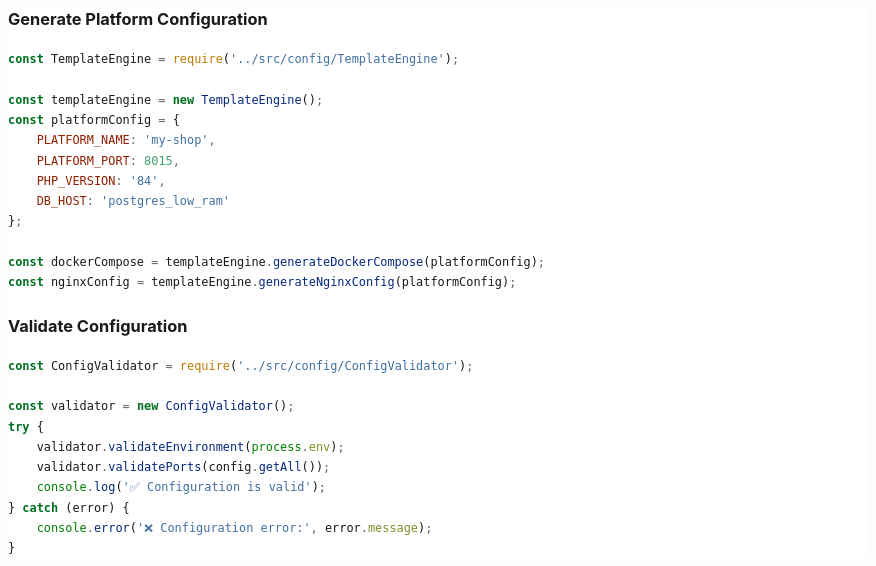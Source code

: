 ### Generate Platform Configuration
```javascript
const TemplateEngine = require('../src/config/TemplateEngine');

const templateEngine = new TemplateEngine();
const platformConfig = {
    PLATFORM_NAME: 'my-shop',
    PLATFORM_PORT: 8015,
    PHP_VERSION: '84',
    DB_HOST: 'postgres_low_ram'
};

const dockerCompose = templateEngine.generateDockerCompose(platformConfig);
const nginxConfig = templateEngine.generateNginxConfig(platformConfig);
```

### Validate Configuration
```javascript
const ConfigValidator = require('../src/config/ConfigValidator');

const validator = new ConfigValidator();
try {
    validator.validateEnvironment(process.env);
    validator.validatePorts(config.getAll());
    console.log('✅ Configuration is valid');
} catch (error) {
    console.error('❌ Configuration error:', error.message);
}
```
